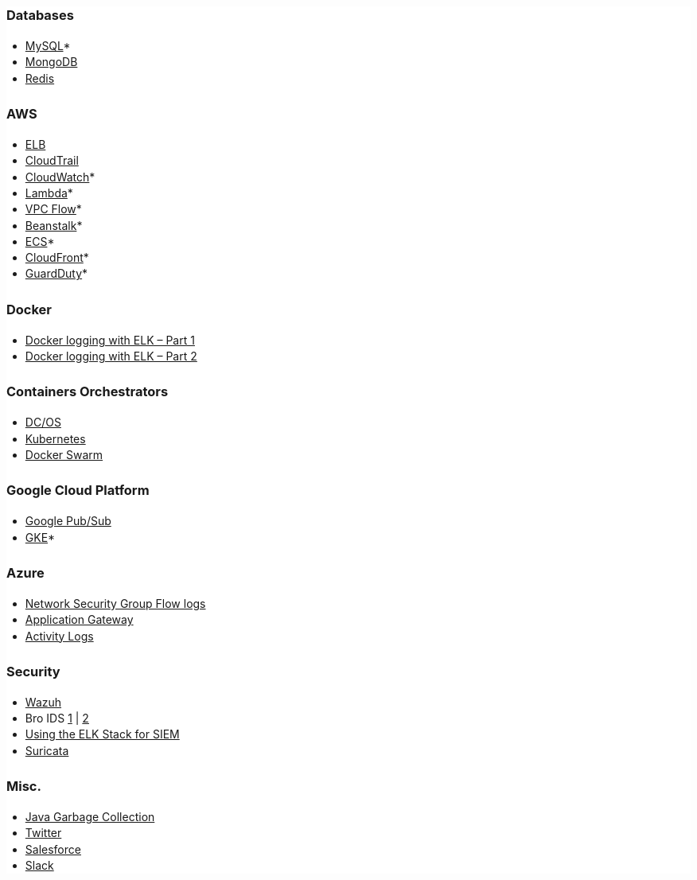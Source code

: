 ### Databases

*   [MySQL](https://logz.io/blog/mysql-log-analysis/)*
*   [MongoDB](https://logz.io/blog/mongodb-performance-monitoring-elk-stack/)
*   [Redis](https://logz.io/blog/Elasticsearch-performance-monitoring-elk-stack/)

### AWS

*   [ELB](https://logz.io/blog/aws-elb-log-analysis/)
*   [CloudTrail](https://logz.io/blog/aws-cloudtrail-elk-stack/)
*   [CloudWatch](https://logz.io/blog/cloudwatch-lambda-shipper/)*
*   [Lambda](https://logz.io/blog/monitoring-lambda-part-1/)*
*   [VPC Flow](https://logz.io/blog/vpc-flow-log-analysis/)*
*   [Beanstalk](https://logz.io/blog/logging-aws-elastic-beanstalk-elk-stack/)*
*   [ECS](https://logz.io/blog/amazon-ec2-container-service-ecs-log-analysis/)*
*   [CloudFront](https://logz.io/blog/cloudfront-log-analysis/)*
*   [GuardDuty](https://logz.io/blog/guardduty-monitoring/)*

### Docker

*   [Docker logging with ELK – Part 1](https://logz.io/blog/docker-logging/)
*   [Docker logging with ELK – Part 2](https://logz.io/blog/docker-logging-elk-stack-part-two/)

### Containers Orchestrators

*   [DC/OS](https://logz.io/blog/dcos-elk/)
*   [Kubernetes](https://logz.io/blog/kubernetes-logging/)
*   [Docker Swarm](https://logz.io/blog/docker-swarm-logging/)

### Google Cloud Platform

*   [Google Pub/Sub](https://logz.io/blog/google-pub-sub/)
*   [GKE](https://logz.io/blog/kubernetes-gke-elk/)*

### Azure

*   [Network Security Group Flow logs](https://logz.io/blog/azure-nsg-elk/)
*   [Application Gateway](https://logz.io/blog/monitor-azure-application-gateway/)
*   [Activity Logs](https://logz.io/blog/azure-activity-logs/)

### Security

*   [Wazuh](https://logz.io/blog/logzio-wazuh-ossec-hids/)
*   Bro IDS [1](https://logz.io/blog/bro-elk-part-1/) | [2](https://logz.io/blog/bro-elk-part-2/)
*   [Using the ELK Stack for SIEM](https://logz.io/blog/elk-siem/)
*   [Suricata](https://logz.io/blog/network-security-monitoring/)

### Misc.

*   [Java Garbage Collection](https://logz.io/blog/java-garbage-collection/)
*   [Twitter](https://logz.io/blog/analyzing-twitter-elk-stack/)
*   [Salesforce](https://logz.io/blog/analyze-salesforce-elk-stack/)
*   [Slack](https://logz.io/blog/interpreting-your-slack-data-with-the-elk-stack/)
